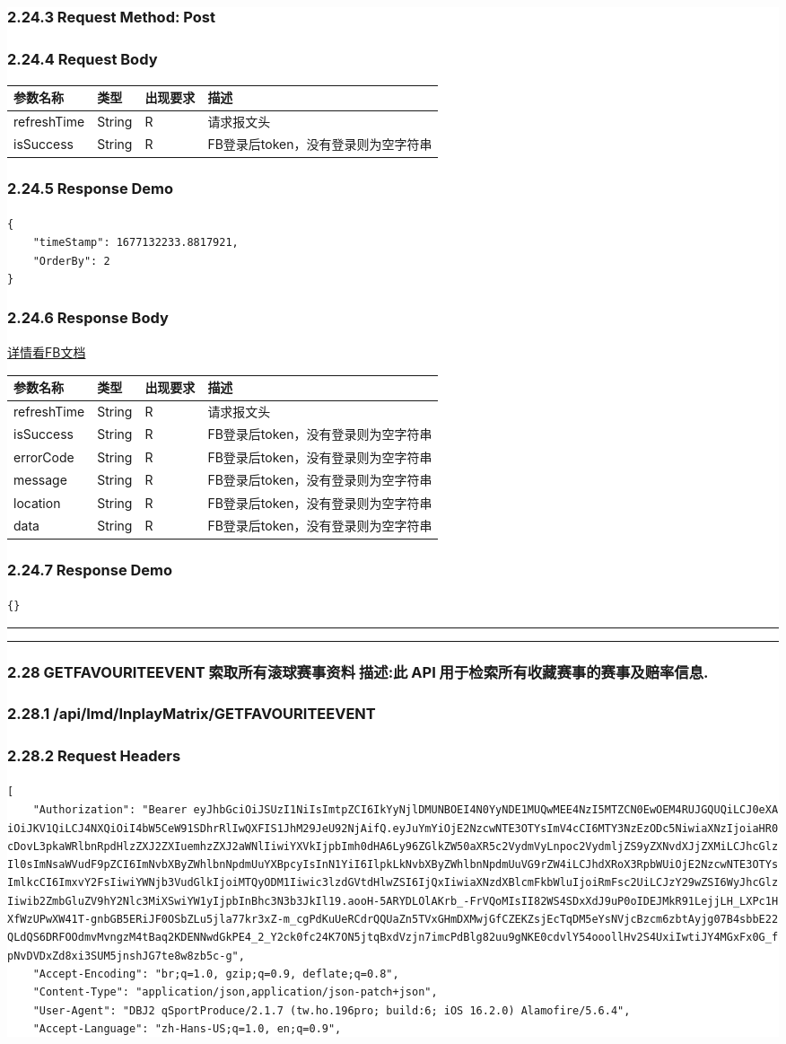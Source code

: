
<h3 id="d2.24.3"> 2.24.3 Request Method: Post</h3>


<h3 id="d2.24.4"> 2.24.4 Request Body</h3>

参数名称						|类型		|出现要求	|描述  
:----						|:---		|:------	|:---	
refreshTime			|String		|R			|请求报文头
isSuccess					|String		|R			|FB登录后token，没有登录则为空字符串


<h3 id="d2.24.5"> 2.24.5 Response Demo</h3>

```
{
    "timeStamp": 1677132233.8817921,
    "OrderBy": 2
}

```


<h3 id="d2.24.6"> 2.24.6 Response Body</h3>

[详情看FB文档](https://doc.newsportspro.com/apidoc_app.html#%E8%8E%B7%E5%8F%96%E8%B5%9B%E4%BA%8B%E5%88%97%E8%A1%A8%E4%BF%A1%E6%81%AF)

参数名称						|类型		|出现要求	|描述  
:----						|:---		|:------	|:---	
refreshTime			|String		|R			|请求报文头
isSuccess					|String		|R			|FB登录后token，没有登录则为空字符串
errorCode					|String		|R			|FB登录后token，没有登录则为空字符串
message					|String		|R			|FB登录后token，没有登录则为空字符串
location					|String		|R			|FB登录后token，没有登录则为空字符串
data					|String		|R			|FB登录后token，没有登录则为空字符串


<h3 id="d2.24.7"> 2.24.7 Response Demo</h3>

```
{}

```

---


---


<h3 id="d2.28"> 2.28 GETFAVOURITEEVENT 索取所有滚球赛事资料 描述:此 API 用于检索所有收藏赛事的赛事及赔率信息.</h3>


<h3 id="d2.28.1"> 2.28.1 /api/Imd/InplayMatrix/GETFAVOURITEEVENT</h3>


<h3 id="d2.28.2"> 2.28.2 Request Headers</h3>

```
[
    "Authorization": "Bearer eyJhbGciOiJSUzI1NiIsImtpZCI6IkYyNjlDMUNBOEI4N0YyNDE1MUQwMEE4NzI5MTZCN0EwOEM4RUJGQUQiLCJ0eXAiOiJKV1QiLCJ4NXQiOiI4bW5CeW91SDhrRlIwQXFIS1JhM29JeU92NjAifQ.eyJuYmYiOjE2NzcwNTE3OTYsImV4cCI6MTY3NzEzODc5NiwiaXNzIjoiaHR0cDovL3pkaWRlbnRpdHlzZXJ2ZXIuemhzZXJ2aWNlIiwiYXVkIjpbImh0dHA6Ly96ZGlkZW50aXR5c2VydmVyLnpoc2VydmljZS9yZXNvdXJjZXMiLCJhcGlzIl0sImNsaWVudF9pZCI6ImNvbXByZWhlbnNpdmUuYXBpcyIsInN1YiI6IlpkLkNvbXByZWhlbnNpdmUuVG9rZW4iLCJhdXRoX3RpbWUiOjE2NzcwNTE3OTYsImlkcCI6ImxvY2FsIiwiYWNjb3VudGlkIjoiMTQyODM1Iiwic3lzdGVtdHlwZSI6IjQxIiwiaXNzdXBlcmFkbWluIjoiRmFsc2UiLCJzY29wZSI6WyJhcGlzIiwib2ZmbGluZV9hY2Nlc3MiXSwiYW1yIjpbInBhc3N3b3JkIl19.aooH-5ARYDLOlAKrb_-FrVQoMIsII82WS4SDxXdJ9uP0oIDEJMkR91LejjLH_LXPc1HXfWzUPwXW41T-gnbGB5ERiJF0OSbZLu5jla77kr3xZ-m_cgPdKuUeRCdrQQUaZn5TVxGHmDXMwjGfCZEKZsjEcTqDM5eYsNVjcBzcm6zbtAyjg07B4sbbE22QLdQS6DRFOOdmvMvngzM4tBaq2KDENNwdGkPE4_2_Y2ck0fc24K7ON5jtqBxdVzjn7imcPdBlg82uu9gNKE0cdvlY54ooollHv2S4UxiIwtiJY4MGxFx0G_fpNvDVDxZd8xi3SUM5jnshJG7te8w8zb5c-g",
    "Accept-Encoding": "br;q=1.0, gzip;q=0.9, deflate;q=0.8",
    "Content-Type": "application/json,application/json-patch+json",
    "User-Agent": "DBJ2 qSportProduce/2.1.7 (tw.ho.196pro; build:6; iOS 16.2.0) Alamofire/5.6.4",
    "Accept-Language": "zh-Hans-US;q=1.0, en;q=0.9",
```